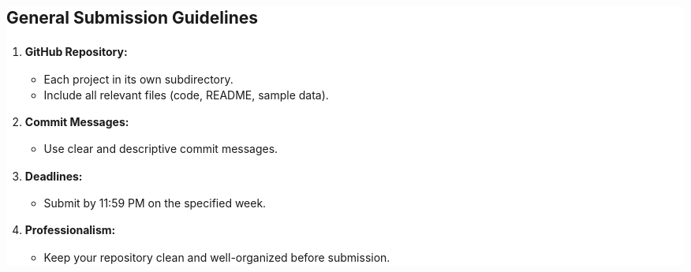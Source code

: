
## **General Submission Guidelines**
1. **GitHub Repository:**
   - Each project in its own subdirectory.
   - Include all relevant files (code, README, sample data).

2. **Commit Messages:**
   - Use clear and descriptive commit messages.

3. **Deadlines:**
   - Submit by 11:59 PM on the specified week.

4. **Professionalism:**
   - Keep your repository clean and well-organized before submission.